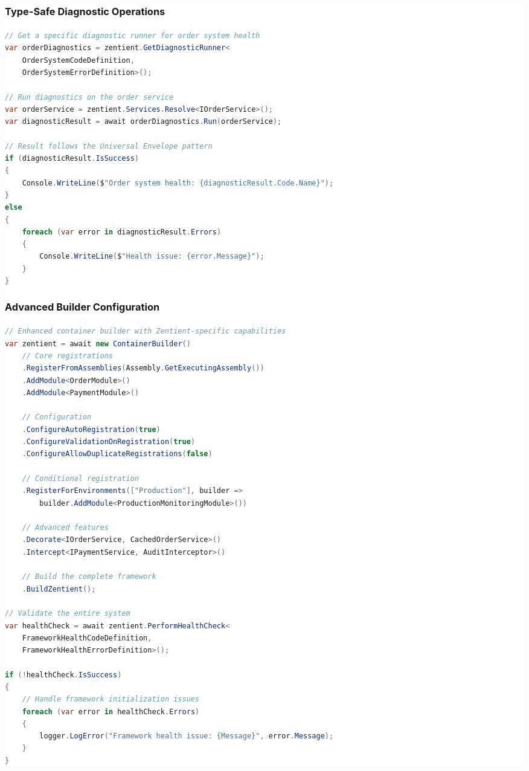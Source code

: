 ### **Type-Safe Diagnostic Operations**
```csharp
// Get a specific diagnostic runner for order system health
var orderDiagnostics = zentient.GetDiagnosticRunner<
    OrderSystemCodeDefinition,
    OrderSystemErrorDefinition>();

// Run diagnostics on the order service
var orderService = zentient.Services.Resolve<IOrderService>();
var diagnosticResult = await orderDiagnostics.Run(orderService);

// Result follows the Universal Envelope pattern
if (diagnosticResult.IsSuccess)
{
    Console.WriteLine($"Order system health: {diagnosticResult.Code.Name}");
}
else
{
    foreach (var error in diagnosticResult.Errors)
    {
        Console.WriteLine($"Health issue: {error.Message}");
    }
}
```

### **Advanced Builder Configuration**
```csharp
// Enhanced container builder with Zentient-specific capabilities
var zentient = await new ContainerBuilder()
    // Core registrations
    .RegisterFromAssemblies(Assembly.GetExecutingAssembly())
    .AddModule<OrderModule>()
    .AddModule<PaymentModule>()
    
    // Configuration
    .ConfigureAutoRegistration(true)
    .ConfigureValidationOnRegistration(true)
    .ConfigureAllowDuplicateRegistrations(false)
    
    // Conditional registration
    .RegisterForEnvironments(["Production"], builder =>
        builder.AddModule<ProductionMonitoringModule>())
    
    // Advanced features
    .Decorate<IOrderService, CachedOrderService>()
    .Intercept<IPaymentService, AuditInterceptor>()
    
    // Build the complete framework
    .BuildZentient();

// Validate the entire system
var healthCheck = await zentient.PerformHealthCheck<
    FrameworkHealthCodeDefinition,
    FrameworkHealthErrorDefinition>();

if (!healthCheck.IsSuccess)
{
    // Handle framework initialization issues
    foreach (var error in healthCheck.Errors)
    {
        logger.LogError("Framework health issue: {Message}", error.Message);
    }
}
```